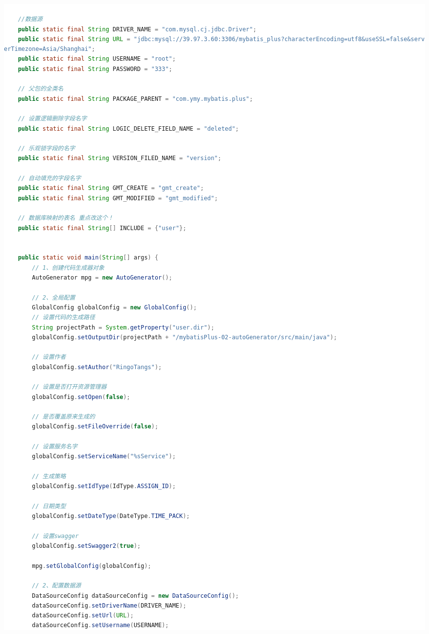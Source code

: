 ```java

    //数据源
    public static final String DRIVER_NAME = "com.mysql.cj.jdbc.Driver";
    public static final String URL = "jdbc:mysql://39.97.3.60:3306/mybatis_plus?characterEncoding=utf8&useSSL=false&serverTimezone=Asia/Shanghai";
    public static final String USERNAME = "root";
    public static final String PASSWORD = "333";

    // 父包的全类名
    public static final String PACKAGE_PARENT = "com.ymy.mybatis.plus";

    // 设置逻辑删除字段名字
    public static final String LOGIC_DELETE_FIELD_NAME = "deleted";

    // 乐观锁字段的名字
    public static final String VERSION_FILED_NAME = "version";

    // 自动填充的字段名字
    public static final String GMT_CREATE = "gmt_create";
    public static final String GMT_MODIFIED = "gmt_modified";

    // 数据库映射的表名 重点改这个！
    public static final String[] INCLUDE = {"user"};


    public static void main(String[] args) {
        // 1、创建代码生成器对象
        AutoGenerator mpg = new AutoGenerator();

        // 2、全局配置
        GlobalConfig globalConfig = new GlobalConfig();
        // 设置代码的生成路径
        String projectPath = System.getProperty("user.dir");
        globalConfig.setOutputDir(projectPath + "/mybatisPlus-02-autoGenerator/src/main/java");

        // 设置作者
        globalConfig.setAuthor("RingoTangs");

        // 设置是否打开资源管理器
        globalConfig.setOpen(false);

        // 是否覆盖原来生成的
        globalConfig.setFileOverride(false);

        // 设置服务名字
        globalConfig.setServiceName("%sService");

        // 生成策略
        globalConfig.setIdType(IdType.ASSIGN_ID);

        // 日期类型
        globalConfig.setDateType(DateType.TIME_PACK);

        // 设置swagger
        globalConfig.setSwagger2(true);

        mpg.setGlobalConfig(globalConfig);

        // 2、配置数据源
        DataSourceConfig dataSourceConfig = new DataSourceConfig();
        dataSourceConfig.setDriverName(DRIVER_NAME);
        dataSourceConfig.setUrl(URL);
        dataSourceConfig.setUsername(USERNAME);
```
